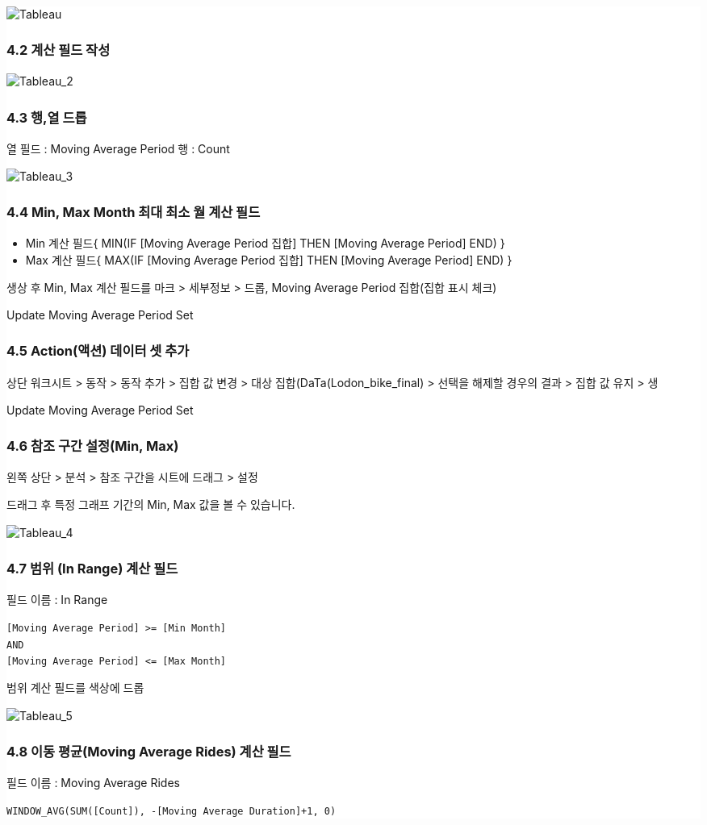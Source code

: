 ![Tableau](https://github.com/plintAn/Tebleau_LondonBike/assets/124107186/b064ce99-a4a3-44b3-baf8-860522847b86)

### 4.2 계산 필드 작성

![Tableau_2](https://github.com/plintAn/Tebleau_LondonBike/assets/124107186/cd720394-be1f-4aea-a4ac-65ca9824a383)

### 4.3 행,열 드롭

열 필드 : Moving Average Period
행 : Count

![Tableau_3](https://github.com/plintAn/Tebleau_LondonBike/assets/124107186/abc90395-7aa5-41df-8d13-c0b28a5f9c9c)

### 4.4 Min, Max Month 최대 최소 월 계산 필드

* Min 계산 필드{ MIN(IF [Moving Average Period 집합] THEN [Moving Average Period] END) }
* Max 계산 필드{ MAX(IF [Moving Average Period 집합] THEN [Moving Average Period] END) }

생상 후 Min, Max 계산 필드를 마크 > 세부정보 > 드롭, Moving Average Period 집합(집합 표시 체크)

Update Moving Average Period Set

### 4.5 Action(액션) 데이터 셋 추가

상단 워크시트 > 동작 > 동작 추가 > 집합 값 변경 > 대상 집합(DaTa(Lodon_bike_final) > 선택을 해제할 경우의 결과 > 집합 값 유지 > 생

Update Moving Average Period Set

### 4.6 참조 구간 설정(Min, Max)

왼쪽 상단 > 분석 > 참조 구간을 시트에 드래그 > 설정 

드래그 후 특정 그래프 기간의 Min, Max 값을 볼 수 있습니다.

![Tableau_4](https://github.com/plintAn/Tebleau_LondonBike/assets/124107186/22df8460-0ddf-486a-831f-fc3d7a3de8fe)

### 4.7 범위 (In Range) 계산 필드

필드 이름 : In Range
```
[Moving Average Period] >= [Min Month]
AND
[Moving Average Period] <= [Max Month]
```

범위 계산 필드를 색상에 드롭

![Tableau_5](https://github.com/plintAn/Tebleau_LondonBike/assets/124107186/8410a9f4-40b7-45dc-bd4a-93774d31ec92)

### 4.8 이동 평균(Moving Average Rides) 계산 필드

필드 이름 : Moving Average Rides
```
WINDOW_AVG(SUM([Count]), -[Moving Average Duration]+1, 0)
```
